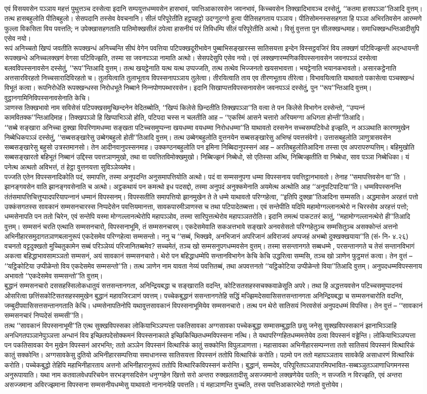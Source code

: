 एवं विसयवसेन पञ्‍ञाय महत्तं पुथुत्तञ्‍च दस्सेत्वा इदानि सम्पयुत्तधम्मवसेन हासभावं, पवत्तिआकारवसेन जवनभावं, किच्‍चवसेन तिक्खादिभावञ्‍च दस्सेतुं, ‘‘कतमा हासपञ्‍ञा’’तिआदि वुत्तम्। तत्थ हासबहुलोति पीतिबहुलो। सेसपदानि तस्सेव वेवचनानि। सीलं परिपूरेतीति हट्ठपहट्ठो उदग्गुदग्गो हुत्वा पीतिसहगताय पञ्‍ञाय। पीतिसोमनस्ससहगता हि पञ्‍ञा अभिरतिवसेन आरम्मणे फुल्‍ला विकसिता विय पवत्तति; न उपेक्खासहगताति पातिमोक्खसीलं ठपेत्वा हासनीयं परं तिविधम्पि सीलं परिपूरेतीति अत्थो। विसुं वुत्तत्ता पुन सीलक्खन्धमाह। समाधिक्खन्धन्तिआदीसुपि एसेव नयो।  
रूपं अनिच्‍चतो खिप्पं जवतीति रूपक्खन्धं अनिच्‍चन्ति सीघं वेगेन पवत्तिया पटिपक्खदूरीभावेन पुब्बाभिसङ्खारस्स सातिसयत्ता इन्देन विस्सट्ठवजिरं विय लक्खणं पटिविज्झन्ती अदन्धायन्ती रूपक्खन्धे अनिच्‍चलक्खणं वेगसा पटिविज्झति, तस्मा सा जवनपञ्‍ञा नामाति अत्थो। सेसपदेसुपि एसेव नयो। एवं लक्खणारम्मणिकविपस्सनावसेन जवनपञ्‍ञं दस्सेत्वा बलवविपस्सनावसेन दस्सेतुं, ‘‘रूप’’न्तिआदि वुत्तम्। तत्थ खयट्ठेनाति यत्थ यत्थ उप्पज्‍जति, तत्थ तत्थेव भिज्‍जनतो खयसभावत्ता। भयट्ठेनाति भयानकभावतो। असारकट्ठेनाति अत्तसारविरहतो निच्‍चसारादिविरहतो च। तुलयित्वाति तुलाभूताय विपस्सनापञ्‍ञाय तुलेत्वा। तीरयित्वाति ताय एव तीरणभूताय तीरेत्वा। विभावयित्वाति याथावतो पकासेत्वा पञ्‍चक्खन्धं विभूतं कत्वा। रूपनिरोधेति रूपक्खन्धस्स निरोधभूते निब्बाने निन्‍नपोणपब्भारवसेन। इदानि सिखाप्पत्तविपस्सनावसेन जवनपञ्‍ञं दस्सेतुं, पुन ‘‘रूप’’न्तिआदि वुत्तम्। वुट्ठानगामिनिविपस्सनावसेनाति केचि।  
ञाणस्स तिक्खभावो नाम सविसेसं पटिपक्खसमुच्छिन्दनेन वेदितब्बोति, ‘‘खिप्पं किलेसे छिन्दतीति तिक्खपञ्‍ञा’’ति वत्वा ते पन किलेसे विभागेन दस्सेन्तो, ‘‘उप्पन्‍नं कामवितक्‍क’’न्तिआदिमाह। तिक्खपञ्‍ञो हि खिप्पाभिञ्‍ञो होति, पटिपदा चस्स न चलतीति आह – ‘‘एकस्मिं आसने चत्तारो अरियमग्गा अधिगता होन्ती’’तिआदि।  
‘‘सब्बे सङ्खारा अनिच्‍चा दुक्खा विपरिणामधम्मा सङ्खता पटिच्‍चसमुप्पन्‍ना खयधम्मा वयधम्मा निरोधधम्मा’’ति याथावतो दस्सनेन सच्‍चसम्पटिवेधो इज्झति, न अञ्‍ञथाति कारणमुखेन निब्बेधिकपञ्‍ञं दस्सेतुं, ‘‘सब्बसङ्खारेसु उब्बेगबहुलो होती’’तिआदि वुत्तम्। तत्थ उब्बेगबहुलोति वुत्तनयेन सब्बसङ्खारेसु अभिण्हं पवत्तसंवेगो। उत्तासबहुलोति ञाणुत्रासवसेन सब्बसङ्खारेसु बहुसो उत्रस्तमानसो। तेन आदीनवानुपस्सनमाह। उक्‍कण्ठनबहुलोति पन इमिना निब्बिदानुपस्सनं आह – अरतिबहुलोतिआदिना तस्सा एव अपरापरुप्पत्तिम्। बहिमुखोति सब्बसङ्खारतो बहिभूतं निब्बानं उद्दिस्स पवत्तञाणमुखो, तथा वा पवत्तितविमोक्खमुखो। निब्बिज्झनं निब्बेधो, सो एतिस्सा अत्थि, निब्बिज्झतीति वा निब्बेधा, साव पञ्‍ञा निब्बेधिका। यं पनेत्थ अत्थतो अविभत्तं, तं हेट्ठा वुत्तनयत्ता सुविञ्‍ञेय्यमेव।  
पज्‍जति एतेन विपस्सनादिकोति पदं, समापत्ति, तस्मा अनुपदन्ति अनुसमापत्तियोति अत्थो। पदं वा सम्मसनुपगा धम्मा विपस्सनाय पवत्तिट्ठानभावतो। तेनाह ‘‘समापत्तिवसेन वा’’ति । झानङ्गवसेन वाति झानङ्गवसेनाति च अत्थो। अट्ठकथायं पन कमत्थो इध पदसद्दो, तस्मा अनुपदं अनुक्‍कमेनाति अयमेत्थ अत्थोति आह ‘‘अनुपटिपाटिया’’ति। धम्मविपस्सनन्ति तंतंसमापत्तिचित्तुप्पादपरियापन्‍नानं धम्मानं विपस्सनम्। विपस्सतीति समापत्तियो झानमुखेन ते ते धम्मे याथावतो परिग्गहेत्वा, ‘‘इतिपि दुक्खा’’तिआदिना सम्मसति। अद्धमासेन अरहत्तं पत्तो उक्‍कंसगतस्स सावकानं सम्मसनचारस्स निप्पदेसेन पवत्तियमानत्ता, सावकपारमीञाणस्स च तथा पटिपादेतब्बत्ता। एवं सन्तेपीति यदिपि महामोग्गल्‍लानत्थेरो न चिरस्सेव अरहत्तं पत्तो; धम्मसेनापति पन ततो चिरेन, एवं सन्तेपि यस्मा मोग्गल्‍लानत्थेरोपि महापञ्‍ञोव, तस्मा सारिपुत्तत्थेरोव महापञ्‍ञतरोति। इदानि तमत्थं पाकटतरं कातुं, ‘‘महामोग्गल्‍लानत्थेरो ही’’तिआदि वुत्तम्। सम्मसनं चरति एत्थाति सम्मसनचारो, विपस्सनाभूमि, तं सम्मसनचारम्। एकदेसमेवाति सकअत्तभावे सङ्खारे अनवसेसतो परिग्गहेतुञ्‍च सम्मसितुञ्‍च असक्‍कोन्तं अत्तनो अभिनीहारसमुदागतञाणबलानुरूपं एकदेसमेव परिग्गहेत्वा सम्मसन्तो। ननु च ‘‘सब्बं, भिक्खवे, अनभिजानं अपरिजानं अविराजयं अप्पजहं अभब्बो दुक्खक्खयाया’’ति (सं॰ नि॰ ४.२६) वचनतो वट्टदुक्खतो मुच्‍चितुकामेन सब्बं परिञ्‍ञेय्यं परिजानितब्बमेव? सच्‍चमेतं, तञ्‍च खो सम्मसनुपगधम्मवसेन वुत्तम्। तस्मा ससन्तानगते सब्बधम्मे , परसन्तानगते च तेसं सन्तानविभागं अकत्वा बहिद्धाभावसामञ्‍ञतो सम्मसनं, अयं सावकानं सम्मसनचारो। थेरो पन बहिद्धाधम्मेपि सन्तानविभागेन केचि केचि उद्धरित्वा सम्मसि, तञ्‍च खो ञाणेन फुट्ठमत्तं कत्वा। तेन वुत्तं – ‘‘यट्ठिकोटिया उप्पीळेन्तो विय एकदेसमेव सम्मसन्तो’’ति। तत्थ ञाणेन नाम यावता नेय्यं पवत्तितब्बं, तथा अपवत्तनतो ‘‘यट्ठिकोटिया उप्पीळेन्तो विया’’तिआदि वुत्तम्। अनुपदधम्मविपस्सनाय अभावतो ‘‘एकदेसमेव सम्मसन्तो’’ति वुत्तम्।  
बुद्धानं सम्मसनचारो दससहस्सिलोकधातुयं सत्तसन्तानगता, अनिन्द्रियबद्धा च सङ्खाराति वदन्ति, कोटिसतसहस्सचक्‍कवाळेसूति अपरे। तथा हि अद्धत्तयवसेन पटिच्‍चसमुप्पादनयं ओसरित्वा छत्तिंसकोटिसतसहस्समुखेन बुद्धानं महावजिरञाणं पवत्तम्। पच्‍चेकबुद्धानं ससन्तानगतेहि सद्धिं मज्झिमदेसवासिसत्तसन्तानगता अनिन्द्रियबद्धा च सम्मसनचारोति वदन्ति, जम्बुदीपवासिसत्तसन्तानगताति केचि। धम्मसेनापतिनोपि यथावुत्तसावकानं विपस्सनाभूमियेव सम्मसनचारो। तत्थ पन थेरो सातिसयं निरवसेसं अनुपदधम्मं विपस्सि। तेन वुत्तं – ‘‘सावकानं सम्मसनचारं निप्पदेसं सम्मसी’’ति।  
तत्थ ‘‘सावकानं विपस्सनाभूमी’’ति एत्थ सुक्खविपस्सका लोकियाभिञ्‍ञप्पत्ता पकतिसावका अग्गसावका पच्‍चेकबुद्धा सम्मासम्बुद्धाति छसु जनेसु सुक्खविपस्सकानं झानाभिञ्‍ञाहि अनधिगतपञ्‍ञानेपुञ्‍ञत्ता अन्धानं विय इच्छितपदेसोक्‍कमनं विपस्सनाकाले इच्छिकिच्छितधम्मविपस्सना नत्थि। ते यथापरिग्गहितधम्ममत्तेयेव ठत्वा विपस्सनं वड्ढेन्ति। लोकियाभिञ्‍ञप्पत्ता पन पकतिसावका येन मुखेन विपस्सनं आरभन्ति; ततो अञ्‍ञेन विपस्सनं वित्थारिकं कातुं सक्‍कोन्ति विपुलञाणत्ता। महासावका अभिनीहारसम्पन्‍नत्ता ततो सातिसयं विपस्सनं वित्थारिकं कातुं सक्‍कोन्ति। अग्गसावकेसु दुतियो अभिनीहारसम्पत्तिया समाधानस्स सातिसयत्ता विपस्सनं ततोपि वित्थारिकं करोति। पठमो पन ततो महापञ्‍ञताय सावकेहि असाधारणं वित्थारिकं करोति। पच्‍चेकबुद्धो तेहिपि महाभिनीहारताय अत्तनो अभिनीहारानुरूपं ततोपि वित्थारिकविपस्सनं करोन्ति। बुद्धानं, सम्मदेव, परिपूरितपञ्‍ञापारमिपभावित-सब्बञ्‍ञुतञ्‍ञाणाधिगमनस्स अनुरूपायाति। यथा नाम कतवालवेधपरिचयेन सरभङ्गसदिसेन धनुग्गहेन खित्तो सरो अन्तरा रुक्खलतादीसु असज्‍जमानो लक्खणेयेव पतति; न सज्‍जति न विरज्झति, एवं अन्तरा असज्‍जमाना अविरज्झमाना विपस्सना सम्मसनीयधम्मेसु याथावतो नानानयेहि पवत्तति। यं महाञाणन्ति वुच्‍चति, तस्स पवत्तिआकारभेदो गणतो वुत्तोयेव।  